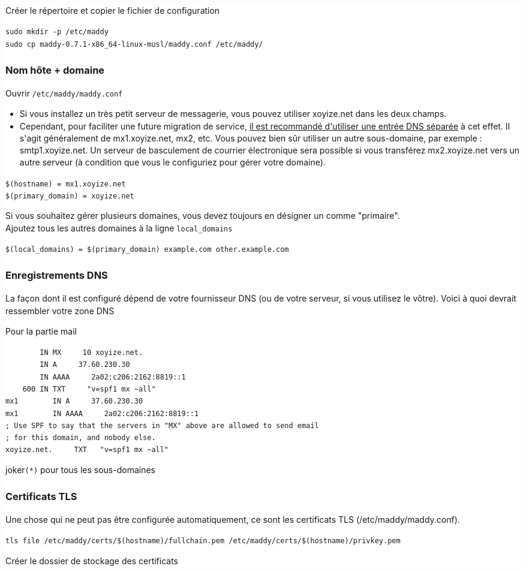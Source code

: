 Créer le répertoire et copier le fichier de configuration

    sudo mkdir -p /etc/maddy
    sudo cp maddy-0.7.1-x86_64-linux-musl/maddy.conf /etc/maddy/


### Nom hôte + domaine

Ouvrir `/etc/maddy/maddy.conf` 

* Si vous installez un très petit serveur de messagerie, vous pouvez utiliser xoyize.net dans les deux champs. 
* Cependant, pour faciliter une future migration de service, <u>il est recommandé d'utiliser une entrée DNS séparée</u> à cet effet. Il s'agit généralement de mx1.xoyize.net, mx2, etc. Vous pouvez bien sûr utiliser un autre sous-domaine, par exemple : smtp1.xoyize.net. Un serveur de basculement de courrier électronique sera possible si vous transférez mx2.xoyize.net vers un autre serveur (à condition que vous le configuriez pour gérer votre domaine).

```
$(hostname) = mx1.xoyize.net
$(primary_domain) = xoyize.net
```

Si vous souhaitez gérer plusieurs domaines, vous devez toujours en désigner un comme "primaire".  
Ajoutez tous les autres domaines à la ligne `local_domains`  

    $(local_domains) = $(primary_domain) example.com other.example.com

### Enregistrements DNS

La façon dont il est configuré dépend de votre fournisseur DNS (ou de votre serveur, si vous utilisez le vôtre). Voici à quoi devrait ressembler votre zone DNS 

Pour la partie mail

```
        IN MX     10 xoyize.net.
        IN A     37.60.230.30
        IN AAAA     2a02:c206:2162:8819::1
    600 IN TXT     "v=spf1 mx ~all"
mx1        IN A     37.60.230.30
mx1        IN AAAA     2a02:c206:2162:8819::1
; Use SPF to say that the servers in "MX" above are allowed to send email
; for this domain, and nobody else.
xoyize.net.     TXT   "v=spf1 mx ~all"
```

joker`(*)` pour tous les sous-domaines

### Certificats TLS

Une chose qui ne peut pas être configurée automatiquement, ce sont les certificats TLS (/etc/maddy/maddy.conf).    

    tls file /etc/maddy/certs/$(hostname)/fullchain.pem /etc/maddy/certs/$(hostname)/privkey.pem

Créer le dossier de  stockage des certificats
